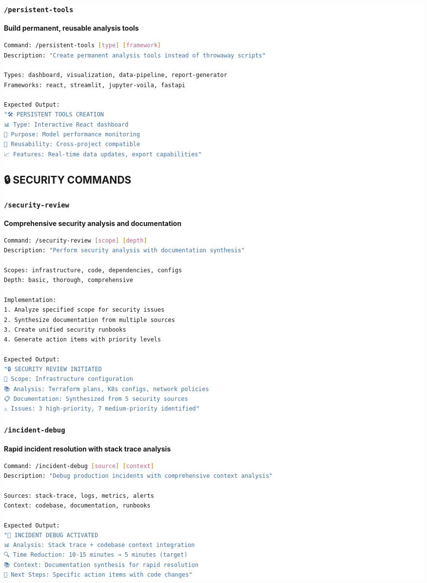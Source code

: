 ### `/persistent-tools`
**Build permanent, reusable analysis tools**
```bash
Command: /persistent-tools [type] [framework]
Description: "Create permanent analysis tools instead of throwaway scripts"

Types: dashboard, visualization, data-pipeline, report-generator
Frameworks: react, streamlit, jupyter-voila, fastapi

Expected Output:
"🛠️ PERSISTENT TOOLS CREATION
📊 Type: Interactive React dashboard
🎯 Purpose: Model performance monitoring
🔄 Reusability: Cross-project compatible
📈 Features: Real-time data updates, export capabilities"
```

## 🔒 SECURITY COMMANDS

### `/security-review`
**Comprehensive security analysis and documentation**
```bash
Command: /security-review [scope] [depth]
Description: "Perform security analysis with documentation synthesis"

Scopes: infrastructure, code, dependencies, configs
Depth: basic, thorough, comprehensive

Implementation:
1. Analyze specified scope for security issues
2. Synthesize documentation from multiple sources
3. Create unified security runbooks
4. Generate action items with priority levels

Expected Output:
"🔒 SECURITY REVIEW INITIATED
🎯 Scope: Infrastructure configuration
📚 Analysis: Terraform plans, K8s configs, network policies
📋 Documentation: Synthesized from 5 security sources
⚠️ Issues: 3 high-priority, 7 medium-priority identified"
```

### `/incident-debug`
**Rapid incident resolution with stack trace analysis**
```bash
Command: /incident-debug [source] [context]
Description: "Debug production incidents with comprehensive context analysis"

Sources: stack-trace, logs, metrics, alerts
Context: codebase, documentation, runbooks

Expected Output:
"🚨 INCIDENT DEBUG ACTIVATED
📊 Analysis: Stack trace + codebase context integration
🔍 Time Reduction: 10-15 minutes → 5 minutes (target)
📚 Context: Documentation synthesis for rapid resolution
🎯 Next Steps: Specific action items with code changes"
```
